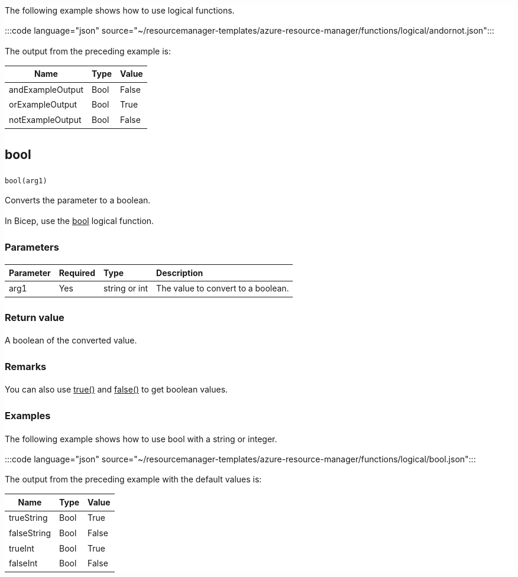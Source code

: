 The following example shows how to use logical functions.

:::code language="json" source="~/resourcemanager-templates/azure-resource-manager/functions/logical/andornot.json":::

The output from the preceding example is:

| Name | Type | Value |
| ---- | ---- | ----- |
| andExampleOutput | Bool | False |
| orExampleOutput | Bool | True |
| notExampleOutput | Bool | False |

## bool

`bool(arg1)`

Converts the parameter to a boolean.

In Bicep, use the [bool](../bicep/bicep-functions-logical.md#bool) logical function.

### Parameters

| Parameter | Required | Type | Description |
|:--- |:--- |:--- |:--- |
| arg1 |Yes |string or int |The value to convert to a boolean. |

### Return value

A boolean of the converted value.

### Remarks

You can also use [true()](#true) and [false()](#false) to get boolean values.

### Examples

The following example shows how to use bool with a string or integer.

:::code language="json" source="~/resourcemanager-templates/azure-resource-manager/functions/logical/bool.json":::

The output from the preceding example with the default values is:

| Name | Type | Value |
| ---- | ---- | ----- |
| trueString | Bool | True |
| falseString | Bool | False |
| trueInt | Bool | True |
| falseInt | Bool | False |
